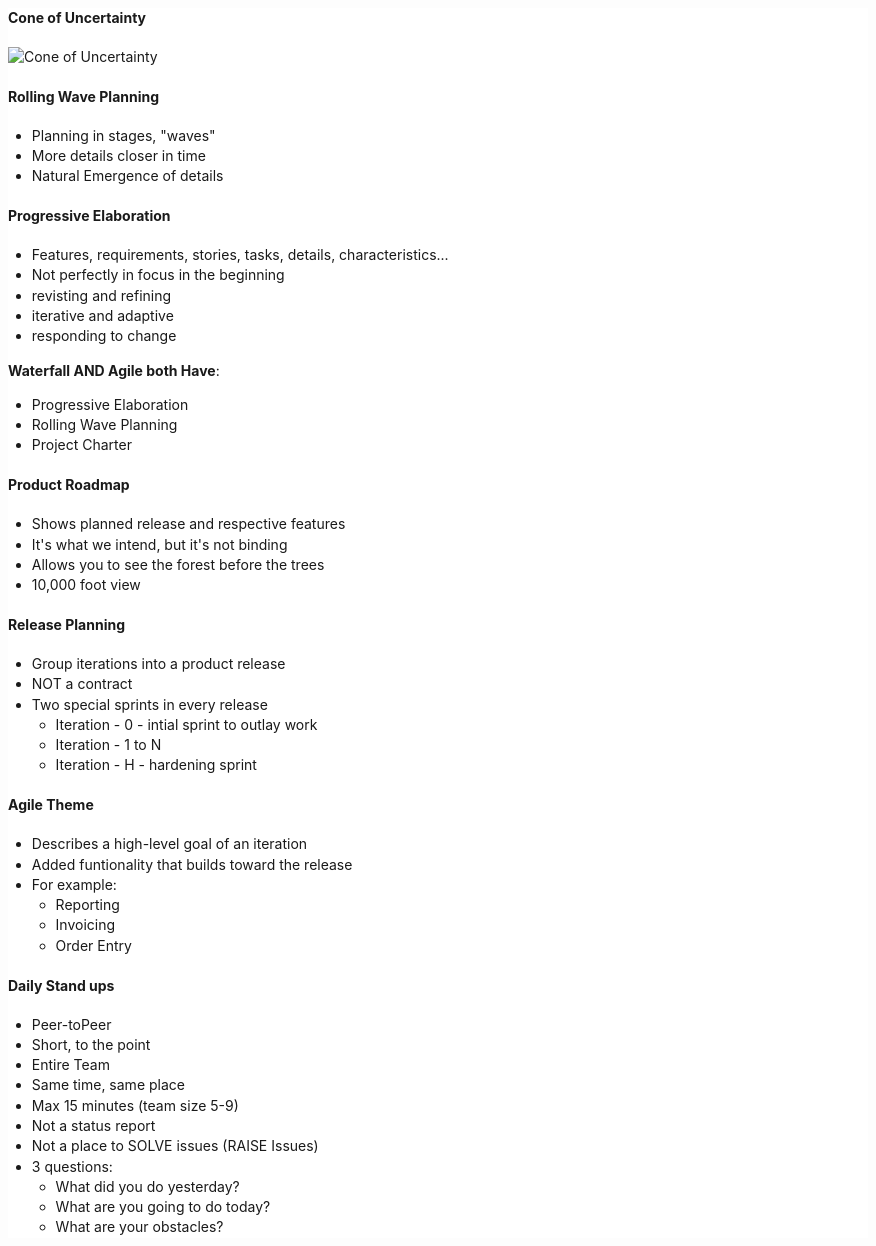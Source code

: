 #### Cone of Uncertainty

![Cone of Uncertainty](https://i.imgur.com/nDRwvYb.png)

#### Rolling Wave Planning

* Planning in stages, "waves"
* More details closer in time
* Natural Emergence of details


#### Progressive Elaboration

* Features, requirements, stories, tasks, details, characteristics...
* Not perfectly in focus in the beginning
* revisting and refining
* iterative and adaptive
* responding to change

**Waterfall AND Agile both Have**:

* Progressive Elaboration
* Rolling Wave Planning
* Project Charter

#### Product Roadmap

* Shows planned release and respective features
* It's what we intend, but it's not binding
* Allows you to see the forest before the trees
* 10,000 foot view

#### Release Planning

* Group iterations into a product release
* NOT a contract
* Two special sprints in every release
	* Iteration - 0 - intial sprint to outlay work
	* Iteration - 1 to N
	* Iteration - H - hardening sprint


#### Agile Theme

* Describes a high-level goal of an iteration
* Added funtionality that builds toward the release
* For example:
	* Reporting
	* Invoicing
	* Order Entry

#### Daily Stand ups

* Peer-toPeer
* Short, to the point
* Entire Team
* Same time, same place
* Max 15 minutes (team size 5-9)
* Not a status report
* Not a place to SOLVE issues (RAISE Issues)
* 3 questions:
	* What did you do yesterday?
	* What are you going to do today?
	* What are your obstacles?
